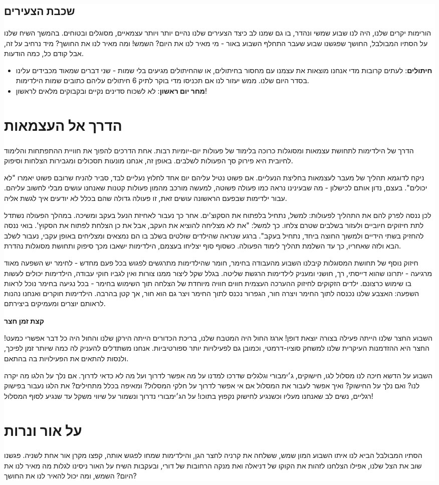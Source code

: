 ## שכבת הצעירים

הורימות יקרים שלנו, היה לנו שבוע שמשי ונהדר, בו גם שמנו לב כיצד הצעירים שלנו נהיים יותר ויותר עצמאיים, מסוגלים ובטוחים. בהמשך השיח שלנו על הסתיו המבולבל, החושך שפגשנו שבוע שעבר התחלף השבוע באור - מי מאיר לנו את היום? השמש! ומה מאיר לנו את החושך? מיד נרחיב על זה, אבל קודם כל, כמה הודעות.

* **חיתולים**: לעתים קרובות מדי אנחנו מוצאות את עצמנו עם מחסור בחיתולים, או שהחיתולים מגיעים בלי שמות - שני דברים שמאוד מכבידים עלינו בסדר היום שלנו. ממש יעזור לנו אם תכניסו מדי בוקר לתיק 6 חיתולים עליהם כתובים שמות הילדימות.
* **מחר יום ראשון**: לא לשכוח סדינים נקיים ובקבוקים מלאים לראשון!

# הדרך אל העצמאות

הדרך של הילדימות לתחושת עצמאות ומסוגלות כרוכה בלימוד של פעולות יום-יומיות רבות. אחת הדרכים להפוך את חוויית ההתפתחות והלימוד לחיובית היא פירוק סך הפעולות לשלבים. באופן זה, אנחנו מונעות תסכולים ומגבירות הצלחות וסיפוק.

ניקח לדוגמא תהליך של מעבר לעצמאות בחליצת הנעליים. אם פשוט נטיל עליהם יום אחד לחלוץ נעליים לבד, סביר להניח שרובם פשוט יאמרו "לא יכולים". בעצם, נדון אותם לכישלון - מה שבעינינו נראה כמו פעולה פשוטה, למעשה מורכב מהמון פעולות קטנות שאנחנו עושים מבלי לחשוב עליהם. עבור ילדימות שבפעם הראשונה עושים זאת, זו פעולה גדולה שהם בכלל לא יודעים איך לגשת אליה.

לכן ננסה לפרק להם את התהליך לפעולות: למשל, נתחיל בלפתוח את הסקוצ'ים. אחר כך נעבור לאחיזת הנעל בעקב ומשיכה. במהלך הפעולה נשתדל לתת חיזוקים חיוביים ולעזור בשלבים שטרם צלחו. כך למשל: "את לא מצליחה להוציא את העקב, אבל את כן הצלחת לפתוח את הסקוץ'. בואי ננסה להחזיק בשתי הידיים ולמשוך החוצה ביחד, נתחיל בעקב". ברגע שנראה שהילדים שולטים בשלב בו הם נמצאים ומצליחים באופן עקבי, נעבור לשלב הבא ולזה שאחריו, כך עד השלמת תהליך לימוד הפעולה. כשסוף סוף יצליחו בעצמם, הילדימות ישאבו מכך סיפוק ותחושת מסוגלות נהדרת.

חיזוק נוסף של תחושת המסוגלות קיבלנו השבוע מהעבודה בחימר, חומר שהילדימות מתרגשים לפגוש בכל פעם מחדש - לחימר יש השפעה מאוד מרגיעה - יתרונו שהוא דייסתי, רך, חושני ומעניק לילדימות הרגשת שליטה. בגלל שקל ליצור ממנו צורות ואין לגביו חוקי עבודה, הילדימות יכולים לעשות בו שימוש כרצונם. ילדים הזקוקים לחיזוק ההערכה העצמית חווים חוויה מיוחדת של הצלחה תוך השימוש בחימר - בכל נגיעה בחימר נוכל לראות השפעה: האצבע שלנו נכנסה לתוך החימר ויצרה חור, הגפרור נכנס לתוך החימר ויצר גם הוא חור, אך קטן בהרבה. הילדימות חוקרים ואנחנו נהנות לראותם יוצרים ומעמיקים ביצירתם.

**קצת זמן חצר**

השבוע החצר שלנו הייתה פעילה בצורה יוצאת דופן! ארגז החול היה המטבח שלנו, בריכת הכדורים הייתה הירקן שלנו והחול היה כל דבר אפשרי כמעט! החצר היא ההזדמנות העיקרית שלנו למשחק סוציו-דרמטי, וכמובן גם לפעילויות יותר ספורטיביות. אנחנו משתדלים להעניק לה כמה שיותר זמן לפיכך, ולנסות להתאים את הפעילויות בה בהתאם.

השבוע על הדשא חיכה לנו מסלול לגו, חישוקים, ג׳ימבורי וגלגלים שדרכו למדנו על מה אפשר לדרוך ועל מה לא כדאי לדרוך. אם נלך על הלגו מה יקרה לנו? ואם נלך על החישוק? ואיך אפשר לעבור את המסלול אם אי אפשר לדרוך על חלקי המסלול? ומאיפה בכלל מתחילים? את הלגו נעבור בפישוק רגליים, נשים לב שאנחנו מעליו וכשנגיע לחישוק נקפוץ בתוכו! על הג׳ימבורי נדרוך ונשמור על שיווי משקל עד שנגיע לסוף המסלול! 

# על אור ונרות

הסתיו המבולבל הביא לנו איתו השבוע המון שמש, ששלחה את קרניה לחצר הגן, והילדימות שמחו לפגוש אותה, קפצו מקרן אור אחת לשניה. פגשנו שוב את הצל שלנו, אפילו הצלחנו לזהות את הקוקו של דניאלה ואת מנקה הרחובות של דורי, ובעקבות השיח על האור ניסינו לגלות מה מאיר לנו את היום? השמש, ומה יכול להאיר לנו את החושך?
